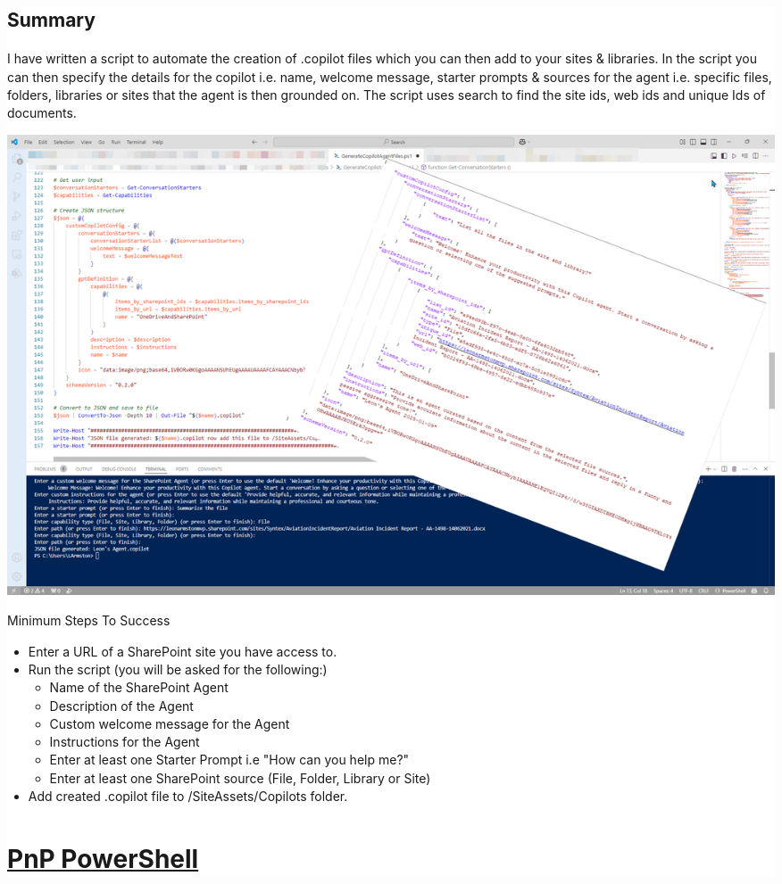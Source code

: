 ## Summary

I have written a script to automate the creation of .copilot files which you can then add to your sites & libraries. In the script you can then specify the details for the copilot i.e. name, welcome message, starter prompts & sources for the agent i.e. specific files, folders, libraries or sites that the agent is then grounded on. The script uses search to find the site ids, web ids and unique Ids of documents.

![Example Screenshot](assets/preview.png)


Minimum Steps To Success

* Enter a URL of a SharePoint site you have access to.
* Run the script (you will be asked for the following:)
  * Name of the SharePoint Agent
  * Description of the Agent
  * Custom welcome message for the Agent
  * Instructions for the Agent
  * Enter at least one Starter Prompt i.e "How can you help me?"
  * Enter at least one SharePoint source (File, Folder, Library or Site)
* Add created <Agent Name>.copilot file to /SiteAssets/Copilots folder.

# [PnP PowerShell](#tab/pnpps)
